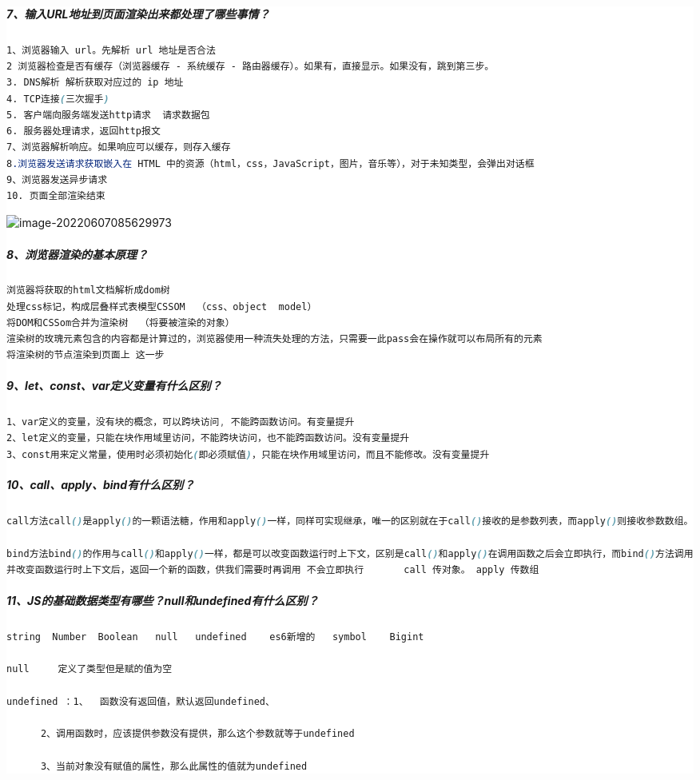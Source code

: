

##### 7、输入URL地址到页面渲染出来都处理了哪些事情？

```css
1、浏览器输入 url。先解析 url 地址是否合法
2 浏览器检查是否有缓存（浏览器缓存 - 系统缓存 - 路由器缓存）。如果有，直接显示。如果没有，跳到第三步。
3. DNS解析 解析获取对应过的 ip 地址
4. TCP连接(三次握手)
5. 客户端向服务端发送http请求  请求数据包
6. 服务器处理请求，返回http报文
7、浏览器解析响应。如果响应可以缓存，则存入缓存
8.浏览器发送请求获取嵌入在 HTML 中的资源（html，css，JavaScript，图片，音乐等），对于未知类型，会弹出对话框
9、浏览器发送异步请求
10. 页面全部渲染结束
```

![image-20220607085629973](C:\Users\86150\AppData\Roaming\Typora\typora-user-images\image-20220607085629973.png)



##### 8、浏览器渲染的基本原理？

```css
浏览器将获取的html文档解析成dom树
处理css标记，构成层叠样式表模型CSSOM  （css、object  model）
将DOM和CSSom合并为渲染树  （将要被渲染的对象）
渲染树的玫瑰元素包含的内容都是计算过的，浏览器使用一种流失处理的方法，只需要一此pass会在操作就可以布局所有的元素
将渲染树的节点渲染到页面上 这一步
```



##### 9、let、const、var定义变量有什么区别？

```css
1、var定义的变量，没有块的概念，可以跨块访问, 不能跨函数访问。有变量提升
2、let定义的变量，只能在块作用域里访问，不能跨块访问，也不能跨函数访问。没有变量提升
3、const用来定义常量，使用时必须初始化(即必须赋值)，只能在块作用域里访问，而且不能修改。没有变量提升
```



##### 10、call、apply、bind有什么区别？

```css
call方法call()是apply()的一颗语法糖，作用和apply()一样，同样可实现继承，唯一的区别就在于call()接收的是参数列表，而apply()则接收参数数组。

bind方法bind()的作用与call()和apply()一样，都是可以改变函数运行时上下文，区别是call()和apply()在调用函数之后会立即执行，而bind()方法调用并改变函数运行时上下文后，返回一个新的函数，供我们需要时再调用 不会立即执行       call 传对象。 apply 传数组    
```



##### 11、JS的基础数据类型有哪些？null和undefined有什么区别？

```css
string  Number  Boolean   null   undefined    es6新增的   symbol    Bigint

null     定义了类型但是赋的值为空  

undefined ：1、  函数没有返回值，默认返回undefined、

​	   2、调用函数时，应该提供参数没有提供，那么这个参数就等于undefined

​	   3、当前对象没有赋值的属性，那么此属性的值就为undefined
```
